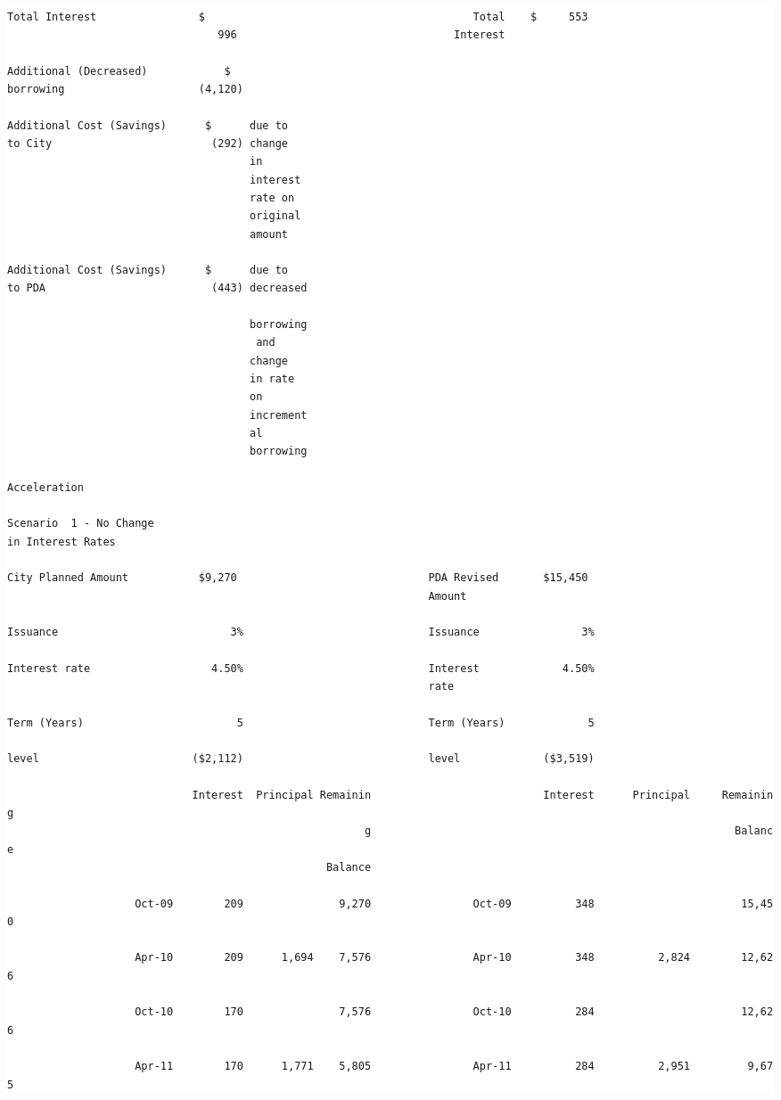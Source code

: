     Total Interest                $                                          Total    $     553  
                                     996                                  Interest  
  
    Additional (Decreased)            $  
    borrowing                     (4,120)  
  
    Additional Cost (Savings)      $      due to  
    to City                         (292) change  
                                          in  
                                          interest  
                                          rate on  
                                          original  
                                          amount  
  
    Additional Cost (Savings)      $      due to  
    to PDA                          (443) decreased  
  
                                          borrowing  
                                           and  
                                          change  
                                          in rate  
                                          on  
                                          increment  
                                          al  
                                          borrowing  
  
    Acceleration  
  
    Scenario  1 - No Change  
    in Interest Rates  
  
    City Planned Amount           $9,270                              PDA Revised       $15,450  
                                                                      Amount  
  
    Issuance                           3%                             Issuance                3%  
  
    Interest rate                   4.50%                             Interest             4.50%  
                                                                      rate  
  
    Term (Years)                        5                             Term (Years)             5  
  
    level                        ($2,112)                             level             ($3,519)  
  
                                 Interest  Principal Remainin                           Interest      Principal     Remaining  
                                                            g                                                         Balance  
                                                      Balance  
  
                        Oct-09        209               9,270                Oct-09          348                       15,450  
  
                        Apr-10        209      1,694    7,576                Apr-10          348          2,824        12,626  
  
                        Oct-10        170               7,576                Oct-10          284                       12,626  
  
                        Apr-11        170      1,771    5,805                Apr-11          284          2,951         9,675  
  